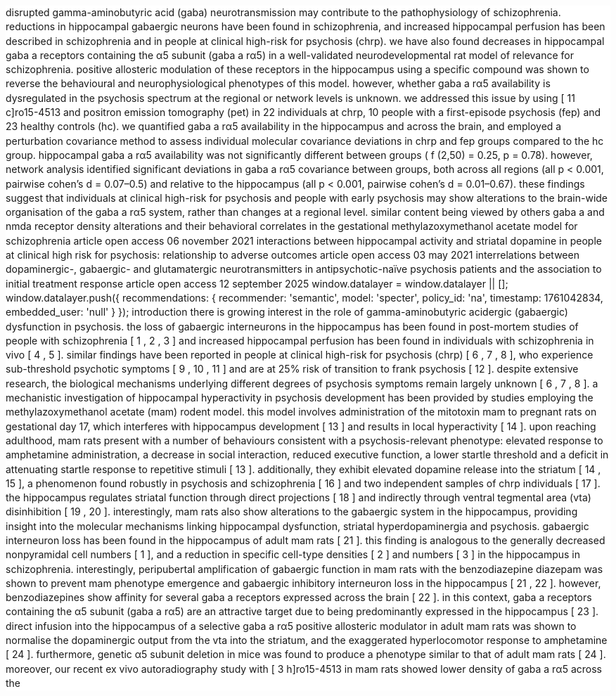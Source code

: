 disrupted gamma-aminobutyric acid (gaba) neurotransmission may contribute to the pathophysiology of schizophrenia. reductions in hippocampal gabaergic neurons have been found in schizophrenia, and increased hippocampal perfusion has been described in schizophrenia and in people at clinical high-risk for psychosis (chrp). we have also found decreases in hippocampal gaba a receptors containing the α5 subunit (gaba a rα5) in a well-validated neurodevelopmental rat model of relevance for schizophrenia. positive allosteric modulation of these receptors in the hippocampus using a specific compound was shown to reverse the behavioural and neurophysiological phenotypes of this model. however, whether gaba a rα5 availability is dysregulated in the psychosis spectrum at the regional or network levels is unknown. we addressed this issue by using [ 11 c]ro15-4513 and positron emission tomography (pet) in 22 individuals at chrp, 10 people with a first-episode psychosis (fep) and 23 healthy controls (hc). we quantified gaba a rα5 availability in the hippocampus and across the brain, and employed a perturbation covariance method to assess individual molecular covariance deviations in chrp and fep groups compared to the hc group. hippocampal gaba a rα5 availability was not significantly different between groups ( f (2,50) = 0.25, p = 0.78). however, network analysis identified significant deviations in gaba a rα5 covariance between groups, both across all regions (all p &lt; 0.001, pairwise cohen’s d = 0.07–0.5) and relative to the hippocampus (all p &lt; 0.001, pairwise cohen’s d = 0.01–0.67). these findings suggest that individuals at clinical high-risk for psychosis and people with early psychosis may show alterations to the brain-wide organisation of the gaba a rα5 system, rather than changes at a regional level. similar content being viewed by others gaba a and nmda receptor density alterations and their behavioral correlates in the gestational methylazoxymethanol acetate model for schizophrenia article open access 06 november 2021 interactions between hippocampal activity and striatal dopamine in people at clinical high risk for psychosis: relationship to adverse outcomes article open access 03 may 2021 interrelations between dopaminergic-, gabaergic- and glutamatergic neurotransmitters in antipsychotic-naïve psychosis patients and the association to initial treatment response article open access 12 september 2025 window.datalayer = window.datalayer || []; window.datalayer.push({ recommendations: { recommender: 'semantic', model: 'specter', policy_id: 'na', timestamp: 1761042834, embedded_user: 'null' } }); introduction there is growing interest in the role of gamma-aminobutyric acidergic (gabaergic) dysfunction in psychosis. the loss of gabaergic interneurons in the hippocampus has been found in post-mortem studies of people with schizophrenia [ 1 , 2 , 3 ] and increased hippocampal perfusion has been found in individuals with schizophrenia in vivo [ 4 , 5 ]. similar findings have been reported in people at clinical high-risk for psychosis (chrp) [ 6 , 7 , 8 ], who experience sub-threshold psychotic symptoms [ 9 , 10 , 11 ] and are at 25% risk of transition to frank psychosis [ 12 ]. despite extensive research, the biological mechanisms underlying different degrees of psychosis symptoms remain largely unknown [ 6 , 7 , 8 ]. a mechanistic investigation of hippocampal hyperactivity in psychosis development has been provided by studies employing the methylazoxymethanol acetate (mam) rodent model. this model involves administration of the mitotoxin mam to pregnant rats on gestational day 17, which interferes with hippocampus development [ 13 ] and results in local hyperactivity [ 14 ]. upon reaching adulthood, mam rats present with a number of behaviours consistent with a psychosis-relevant phenotype: elevated response to amphetamine administration, a decrease in social interaction, reduced executive function, a lower startle threshold and a deficit in attenuating startle response to repetitive stimuli [ 13 ]. additionally, they exhibit elevated dopamine release into the striatum [ 14 , 15 ], a phenomenon found robustly in psychosis and schizophrenia [ 16 ] and two independent samples of chrp individuals [ 17 ]. the hippocampus regulates striatal function through direct projections [ 18 ] and indirectly through ventral tegmental area (vta) disinhibition [ 19 , 20 ]. interestingly, mam rats also show alterations to the gabaergic system in the hippocampus, providing insight into the molecular mechanisms linking hippocampal dysfunction, striatal hyperdopaminergia and psychosis. gabaergic interneuron loss has been found in the hippocampus of adult mam rats [ 21 ]. this finding is analogous to the generally decreased nonpyramidal cell numbers [ 1 ], and a reduction in specific cell-type densities [ 2 ] and numbers [ 3 ] in the hippocampus in schizophrenia. interestingly, peripubertal amplification of gabaergic function in mam rats with the benzodiazepine diazepam was shown to prevent mam phenotype emergence and gabaergic inhibitory interneuron loss in the hippocampus [ 21 , 22 ]. however, benzodiazepines show affinity for several gaba a receptors expressed across the brain [ 22 ]. in this context, gaba a receptors containing the α5 subunit (gaba a rα5) are an attractive target due to being predominantly expressed in the hippocampus [ 23 ]. direct infusion into the hippocampus of a selective gaba a rα5 positive allosteric modulator in adult mam rats was shown to normalise the dopaminergic output from the vta into the striatum, and the exaggerated hyperlocomotor response to amphetamine [ 24 ]. furthermore, genetic α5 subunit deletion in mice was found to produce a phenotype similar to that of adult mam rats [ 24 ]. moreover, our recent ex vivo autoradiography study with [ 3 h]ro15-4513 in mam rats showed lower density of gaba a rα5 across the